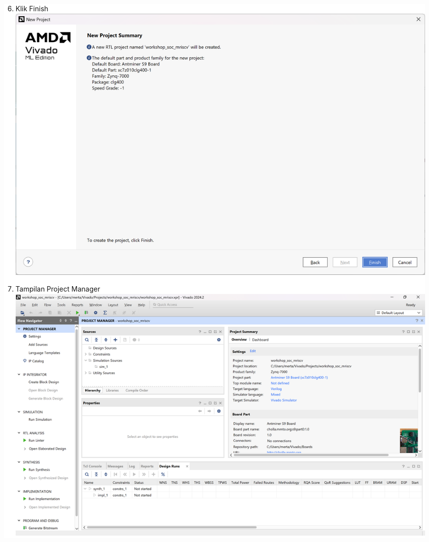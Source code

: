 6. Klik Finish
    ![Project Summary](documentation/imgs/0006_project_summary.png)

7. Tampilan Project Manager 
    ![Project Summary](documentation/imgs/0007_project_manager.png)
